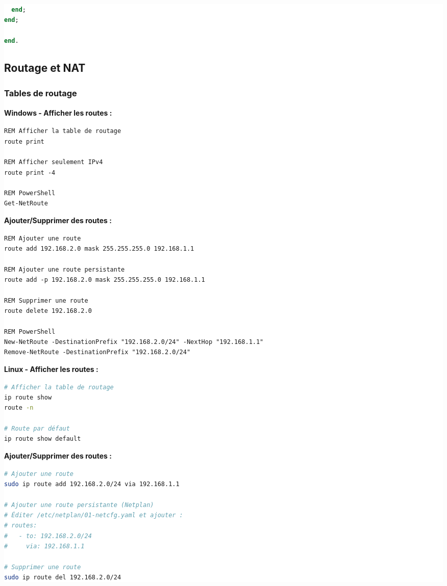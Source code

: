 ```pascal
  end;
end;

end.
```

## Routage et NAT

### Tables de routage

**Windows - Afficher les routes :**

```batch
REM Afficher la table de routage
route print

REM Afficher seulement IPv4
route print -4

REM PowerShell
Get-NetRoute
```

**Ajouter/Supprimer des routes :**

```batch
REM Ajouter une route
route add 192.168.2.0 mask 255.255.255.0 192.168.1.1

REM Ajouter une route persistante
route add -p 192.168.2.0 mask 255.255.255.0 192.168.1.1

REM Supprimer une route
route delete 192.168.2.0

REM PowerShell
New-NetRoute -DestinationPrefix "192.168.2.0/24" -NextHop "192.168.1.1"
Remove-NetRoute -DestinationPrefix "192.168.2.0/24"
```

**Linux - Afficher les routes :**

```bash
# Afficher la table de routage
ip route show
route -n

# Route par défaut
ip route show default
```

**Ajouter/Supprimer des routes :**

```bash
# Ajouter une route
sudo ip route add 192.168.2.0/24 via 192.168.1.1

# Ajouter une route persistante (Netplan)
# Éditer /etc/netplan/01-netcfg.yaml et ajouter :
# routes:
#   - to: 192.168.2.0/24
#     via: 192.168.1.1

# Supprimer une route
sudo ip route del 192.168.2.0/24
```
